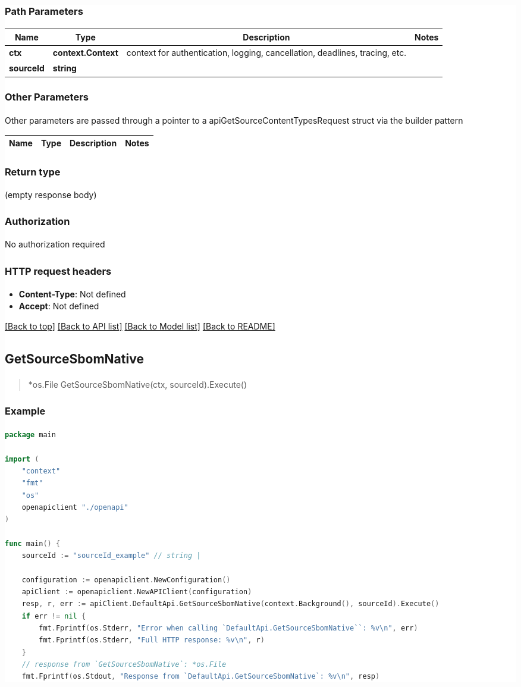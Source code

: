 ### Path Parameters


Name | Type | Description  | Notes
------------- | ------------- | ------------- | -------------
**ctx** | **context.Context** | context for authentication, logging, cancellation, deadlines, tracing, etc.
**sourceId** | **string** |  | 

### Other Parameters

Other parameters are passed through a pointer to a apiGetSourceContentTypesRequest struct via the builder pattern


Name | Type | Description  | Notes
------------- | ------------- | ------------- | -------------


### Return type

 (empty response body)

### Authorization

No authorization required

### HTTP request headers

- **Content-Type**: Not defined
- **Accept**: Not defined

[[Back to top]](#) [[Back to API list]](../README.md#documentation-for-api-endpoints)
[[Back to Model list]](../README.md#documentation-for-models)
[[Back to README]](../README.md)


## GetSourceSbomNative

> *os.File GetSourceSbomNative(ctx, sourceId).Execute()



### Example

```go
package main

import (
    "context"
    "fmt"
    "os"
    openapiclient "./openapi"
)

func main() {
    sourceId := "sourceId_example" // string | 

    configuration := openapiclient.NewConfiguration()
    apiClient := openapiclient.NewAPIClient(configuration)
    resp, r, err := apiClient.DefaultApi.GetSourceSbomNative(context.Background(), sourceId).Execute()
    if err != nil {
        fmt.Fprintf(os.Stderr, "Error when calling `DefaultApi.GetSourceSbomNative``: %v\n", err)
        fmt.Fprintf(os.Stderr, "Full HTTP response: %v\n", r)
    }
    // response from `GetSourceSbomNative`: *os.File
    fmt.Fprintf(os.Stdout, "Response from `DefaultApi.GetSourceSbomNative`: %v\n", resp)
```